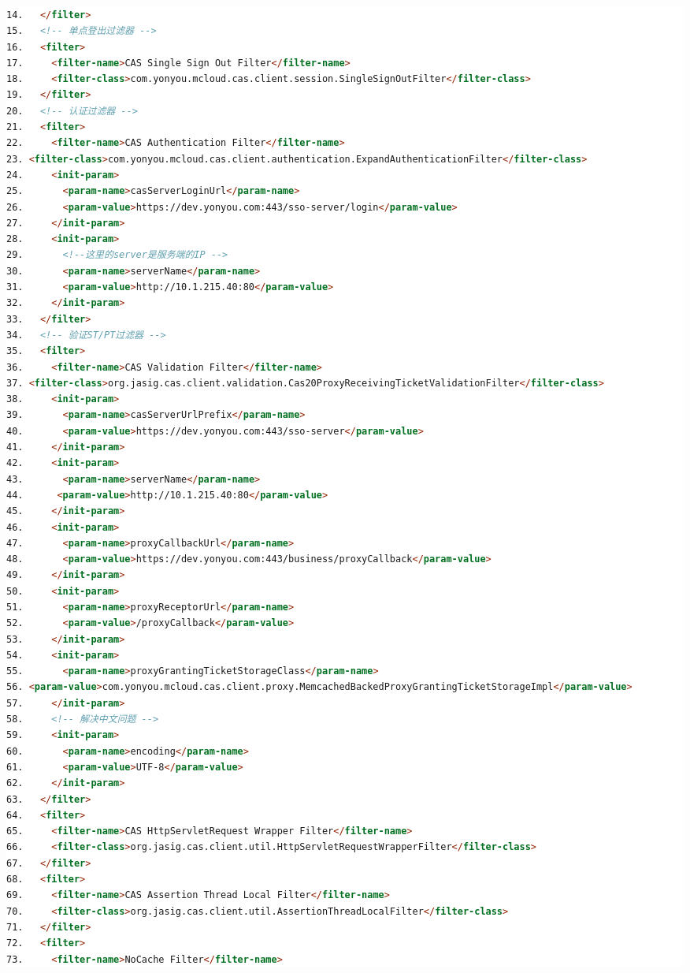 ```html
14.   </filter>  
15.   <!-- 单点登出过滤器 -->  
16.   <filter>  
17.     <filter-name>CAS Single Sign Out Filter</filter-name>  
18.     <filter-class>com.yonyou.mcloud.cas.client.session.SingleSignOutFilter</filter-class>  
19.   </filter>  
20.   <!-- 认证过滤器 -->  
21.   <filter>  
22.     <filter-name>CAS Authentication Filter</filter-name>  
23. <filter-class>com.yonyou.mcloud.cas.client.authentication.ExpandAuthenticationFilter</filter-class>  
24.     <init-param>  
25.       <param-name>casServerLoginUrl</param-name>  
26.       <param-value>https://dev.yonyou.com:443/sso-server/login</param-value>  
27.     </init-param>  
28.     <init-param>  
29.       <!--这里的server是服务端的IP -->  
30.       <param-name>serverName</param-name>  
31.       <param-value>http://10.1.215.40:80</param-value>  
32.     </init-param>  
33.   </filter>  
34.   <!-- 验证ST/PT过滤器 -->  
35.   <filter>  
36.     <filter-name>CAS Validation Filter</filter-name>  
37. <filter-class>org.jasig.cas.client.validation.Cas20ProxyReceivingTicketValidationFilter</filter-class>  
38.     <init-param>  
39.       <param-name>casServerUrlPrefix</param-name>  
40.       <param-value>https://dev.yonyou.com:443/sso-server</param-value>  
41.     </init-param>  
42.     <init-param>  
43.       <param-name>serverName</param-name>  
44.      <param-value>http://10.1.215.40:80</param-value>  
45.     </init-param>  
46.     <init-param>  
47.       <param-name>proxyCallbackUrl</param-name>  
48.       <param-value>https://dev.yonyou.com:443/business/proxyCallback</param-value>  
49.     </init-param>  
50.     <init-param>  
51.       <param-name>proxyReceptorUrl</param-name>  
52.       <param-value>/proxyCallback</param-value>  
53.     </init-param>  
54.     <init-param>  
55.       <param-name>proxyGrantingTicketStorageClass</param-name>  
56. <param-value>com.yonyou.mcloud.cas.client.proxy.MemcachedBackedProxyGrantingTicketStorageImpl</param-value>  
57.     </init-param>  
58.     <!-- 解决中文问题 -->  
59.     <init-param>  
60.       <param-name>encoding</param-name>  
61.       <param-value>UTF-8</param-value>  
62.     </init-param>  
63.   </filter>  
64.   <filter>  
65.     <filter-name>CAS HttpServletRequest Wrapper Filter</filter-name>  
66.     <filter-class>org.jasig.cas.client.util.HttpServletRequestWrapperFilter</filter-class>  
67.   </filter>  
68.   <filter>  
69.     <filter-name>CAS Assertion Thread Local Filter</filter-name>  
70.     <filter-class>org.jasig.cas.client.util.AssertionThreadLocalFilter</filter-class>  
71.   </filter>  
72.   <filter>  
73.     <filter-name>NoCache Filter</filter-name>  
```